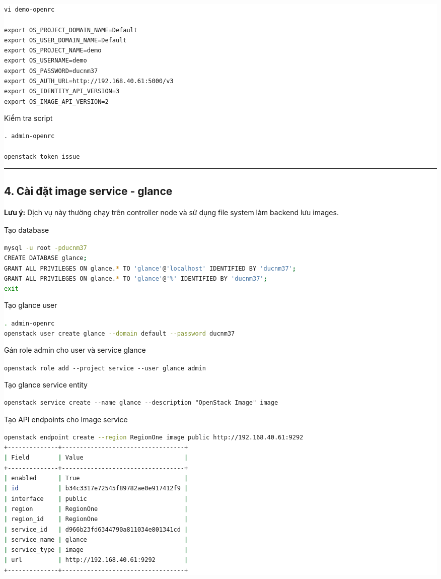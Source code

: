 ```
vi demo-openrc

export OS_PROJECT_DOMAIN_NAME=Default
export OS_USER_DOMAIN_NAME=Default
export OS_PROJECT_NAME=demo
export OS_USERNAME=demo
export OS_PASSWORD=ducnm37
export OS_AUTH_URL=http://192.168.40.61:5000/v3
export OS_IDENTITY_API_VERSION=3
export OS_IMAGE_API_VERSION=2
```

Kiểm tra script
```
. admin-openrc

openstack token issue
```

-------------------------------------

<a name="glance"></a>
## 4. Cài đặt image service - glance

**Lưu ý:** Dịch vụ này thường chạy trên controller node và sử dụng file system làm backend lưu images.

Tạo database

``` sh
mysql -u root -pducnm37
CREATE DATABASE glance;
GRANT ALL PRIVILEGES ON glance.* TO 'glance'@'localhost' IDENTIFIED BY 'ducnm37';
GRANT ALL PRIVILEGES ON glance.* TO 'glance'@'%' IDENTIFIED BY 'ducnm37';
exit
```

Tạo glance user

``` sh
. admin-openrc
openstack user create glance --domain default --password ducnm37
```

Gán role admin cho user và service glance

`openstack role add --project service --user glance admin`

Tạo glance service entity

`openstack service create --name glance --description "OpenStack Image" image`

Tạo API endpoints cho Image service

``` sh
openstack endpoint create --region RegionOne image public http://192.168.40.61:9292
+--------------+----------------------------------+
| Field        | Value                            |
+--------------+----------------------------------+
| enabled      | True                             |
| id           | b34c3317e72545f89782ae0e917412f9 |
| interface    | public                           |
| region       | RegionOne                        |
| region_id    | RegionOne                        |
| service_id   | d966b23fd6344790a811034e801341cd |
| service_name | glance                           |
| service_type | image                            |
| url          | http://192.168.40.61:9292        |
+--------------+----------------------------------+
```